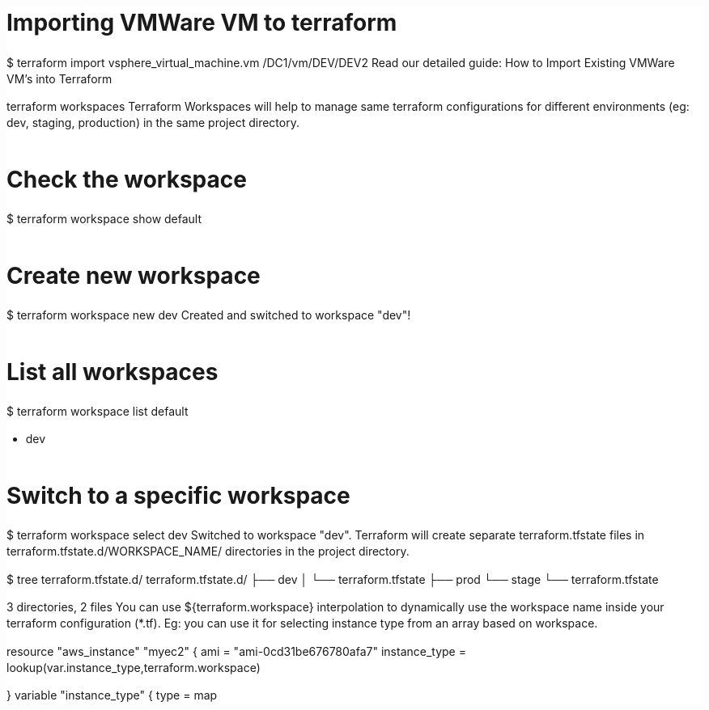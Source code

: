 # Importing VMWare VM to terraform
$ terraform import vsphere_virtual_machine.vm /DC1/vm/DEV/DEV2
Read our detailed guide: How to Import Existing VMWare VM’s into Terraform

terraform workspaces
Terraform Workspaces will help to manage same terraform configurations for different environments (eg: dev, staging, production) in the same project directory.

# Check the workspace
$ terraform workspace show
default

# Create new workspace
$ terraform workspace new dev
Created and switched to workspace "dev"!

# List all workspaces
$ terraform workspace list
  default
* dev

# Switch to a specific workspace
$ terraform workspace select dev
Switched to workspace "dev".
Terraform will create separate terraform.tfstate files in terraform.tfstate.d/WORKSPACE_NAME/ directories in the project directory.

$ tree terraform.tfstate.d/
terraform.tfstate.d/
├── dev
│   └── terraform.tfstate
├── prod
└── stage
    └── terraform.tfstate

3 directories, 2 files
You can use ${terraform.workspace} interpolation to dynamically use the workspace name inside your terraform configuration (*.tf). Eg: you can use it for selecting instance type from an array based on workspace.

resource "aws_instance" "myec2" {
  ami           = "ami-0cd31be676780afa7"
  instance_type = lookup(var.instance_type,terraform.workspace)

}
variable "instance_type" {
 type = map
